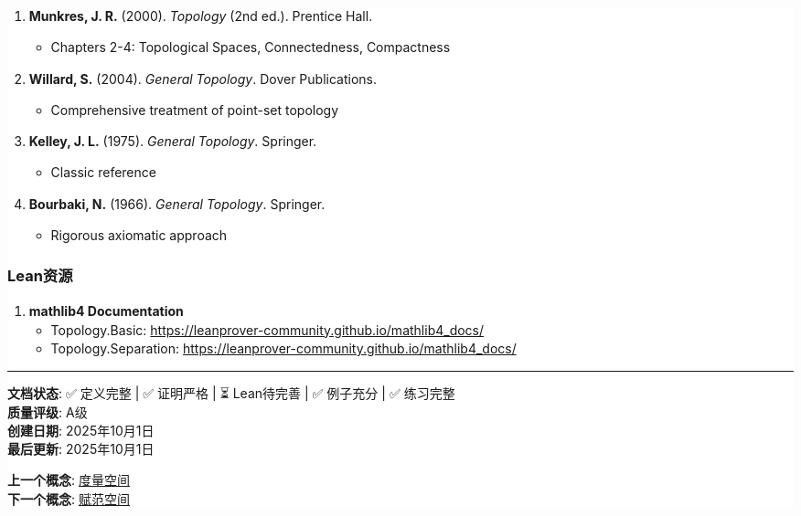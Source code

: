 1. **Munkres, J. R.** (2000). *Topology* (2nd ed.). Prentice Hall.
   - Chapters 2-4: Topological Spaces, Connectedness, Compactness

2. **Willard, S.** (2004). *General Topology*. Dover Publications.
   - Comprehensive treatment of point-set topology

3. **Kelley, J. L.** (1975). *General Topology*. Springer.
   - Classic reference

4. **Bourbaki, N.** (1966). *General Topology*. Springer.
   - Rigorous axiomatic approach

### Lean资源

1. **mathlib4 Documentation**
   - Topology.Basic: <https://leanprover-community.github.io/mathlib4_docs/>
   - Topology.Separation: <https://leanprover-community.github.io/mathlib4_docs/>

---

**文档状态**: ✅ 定义完整 | ✅ 证明严格 | ⏳ Lean待完善 | ✅ 例子充分 | ✅ 练习完整  
**质量评级**: A级  
**创建日期**: 2025年10月1日  
**最后更新**: 2025年10月1日

**上一个概念**: [度量空间](01-度量空间.md)  
**下一个概念**: [赋范空间](03-赋范空间.md)
